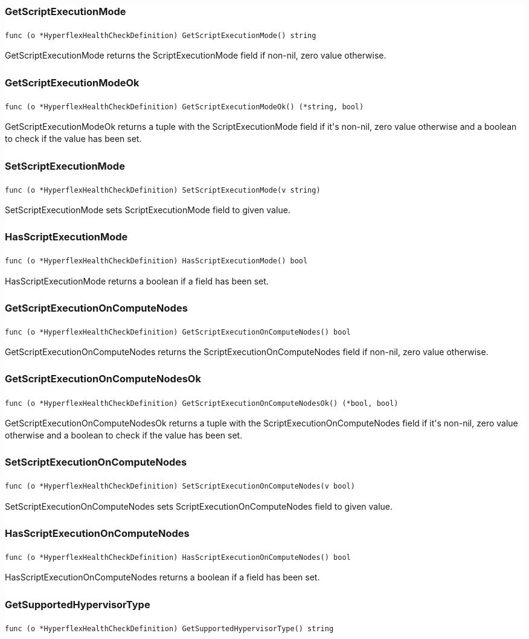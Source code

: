### GetScriptExecutionMode

`func (o *HyperflexHealthCheckDefinition) GetScriptExecutionMode() string`

GetScriptExecutionMode returns the ScriptExecutionMode field if non-nil, zero value otherwise.

### GetScriptExecutionModeOk

`func (o *HyperflexHealthCheckDefinition) GetScriptExecutionModeOk() (*string, bool)`

GetScriptExecutionModeOk returns a tuple with the ScriptExecutionMode field if it's non-nil, zero value otherwise
and a boolean to check if the value has been set.

### SetScriptExecutionMode

`func (o *HyperflexHealthCheckDefinition) SetScriptExecutionMode(v string)`

SetScriptExecutionMode sets ScriptExecutionMode field to given value.

### HasScriptExecutionMode

`func (o *HyperflexHealthCheckDefinition) HasScriptExecutionMode() bool`

HasScriptExecutionMode returns a boolean if a field has been set.

### GetScriptExecutionOnComputeNodes

`func (o *HyperflexHealthCheckDefinition) GetScriptExecutionOnComputeNodes() bool`

GetScriptExecutionOnComputeNodes returns the ScriptExecutionOnComputeNodes field if non-nil, zero value otherwise.

### GetScriptExecutionOnComputeNodesOk

`func (o *HyperflexHealthCheckDefinition) GetScriptExecutionOnComputeNodesOk() (*bool, bool)`

GetScriptExecutionOnComputeNodesOk returns a tuple with the ScriptExecutionOnComputeNodes field if it's non-nil, zero value otherwise
and a boolean to check if the value has been set.

### SetScriptExecutionOnComputeNodes

`func (o *HyperflexHealthCheckDefinition) SetScriptExecutionOnComputeNodes(v bool)`

SetScriptExecutionOnComputeNodes sets ScriptExecutionOnComputeNodes field to given value.

### HasScriptExecutionOnComputeNodes

`func (o *HyperflexHealthCheckDefinition) HasScriptExecutionOnComputeNodes() bool`

HasScriptExecutionOnComputeNodes returns a boolean if a field has been set.

### GetSupportedHypervisorType

`func (o *HyperflexHealthCheckDefinition) GetSupportedHypervisorType() string`
